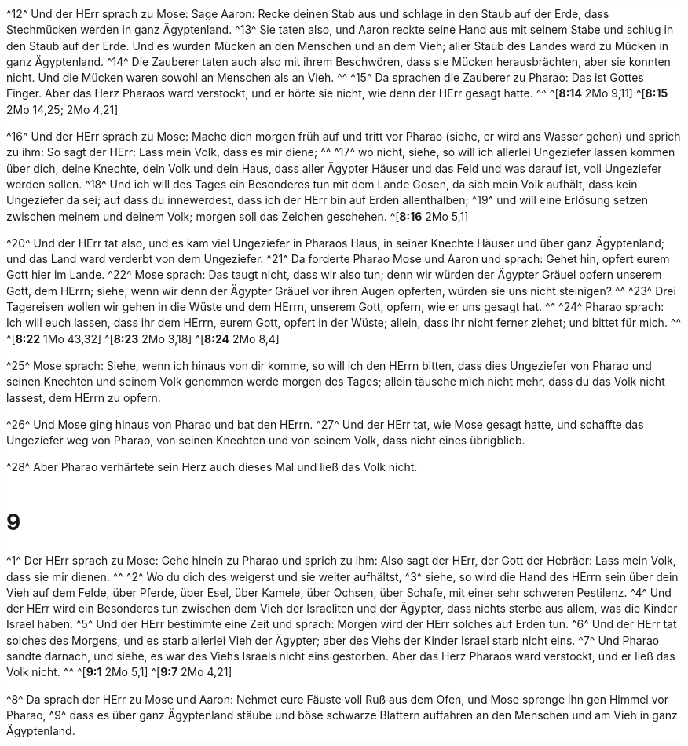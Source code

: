 ^12^ Und der HErr sprach zu Mose: Sage Aaron: Recke deinen Stab aus und schlage in den Staub auf der Erde, dass Stechmücken werden in ganz Ägyptenland. ^13^ Sie taten also, und Aaron reckte seine Hand aus mit seinem Stabe und schlug in den Staub auf der Erde. Und es wurden Mücken an den Menschen und an dem Vieh; aller Staub des Landes ward zu Mücken in ganz Ägyptenland. ^14^ Die Zauberer taten auch also mit ihrem Beschwören, dass sie Mücken herausbrächten, aber sie konnten nicht. Und die Mücken waren sowohl an Menschen als an Vieh. ^^ ^15^ Da sprachen die Zauberer zu Pharao: Das ist Gottes Finger. Aber das Herz Pharaos ward verstockt, und er hörte sie nicht, wie denn der HErr gesagt hatte. ^^ 
^[**8:14** 2Mo 9,11] ^[**8:15** 2Mo 14,25; 2Mo 4,21]

^16^ Und der HErr sprach zu Mose: Mache dich morgen früh auf und tritt vor Pharao (siehe, er wird ans Wasser gehen) und sprich zu ihm: So sagt der HErr: Lass mein Volk, dass es mir diene; ^^ ^17^ wo nicht, siehe, so will ich allerlei Ungeziefer lassen kommen über dich, deine Knechte, dein Volk und dein Haus, dass aller Ägypter Häuser und das Feld und was darauf ist, voll Ungeziefer werden sollen. ^18^ Und ich will des Tages ein Besonderes tun mit dem Lande Gosen, da sich mein Volk aufhält, dass kein Ungeziefer da sei; auf dass du innewerdest, dass ich der HErr bin auf Erden allenthalben; ^19^ und will eine Erlösung setzen zwischen meinem und deinem Volk; morgen soll das Zeichen geschehen. 
^[**8:16** 2Mo 5,1]

^20^ Und der HErr tat also, und es kam viel Ungeziefer in Pharaos Haus, in seiner Knechte Häuser und über ganz Ägyptenland; und das Land ward verderbt von dem Ungeziefer. ^21^ Da forderte Pharao Mose und Aaron und sprach: Gehet hin, opfert eurem Gott hier im Lande. ^22^ Mose sprach: Das taugt nicht, dass wir also tun; denn wir würden der Ägypter Gräuel opfern unserem Gott, dem HErrn; siehe, wenn wir denn der Ägypter Gräuel vor ihren Augen opferten, würden sie uns nicht steinigen? ^^ ^23^ Drei Tagereisen wollen wir gehen in die Wüste und dem HErrn, unserem Gott, opfern, wie er uns gesagt hat. ^^ ^24^ Pharao sprach: Ich will euch lassen, dass ihr dem HErrn, eurem Gott, opfert in der Wüste; allein, dass ihr nicht ferner ziehet; und bittet für mich. ^^ 
^[**8:22** 1Mo 43,32] ^[**8:23** 2Mo 3,18] ^[**8:24** 2Mo 8,4]

^25^ Mose sprach: Siehe, wenn ich hinaus von dir komme, so will ich den HErrn bitten, dass dies Ungeziefer von Pharao und seinen Knechten und seinem Volk genommen werde morgen des Tages; allein täusche mich nicht mehr, dass du das Volk nicht lassest, dem HErrn zu opfern. 

^26^ Und Mose ging hinaus von Pharao und bat den HErrn. ^27^ Und der HErr tat, wie Mose gesagt hatte, und schaffte das Ungeziefer weg von Pharao, von seinen Knechten und von seinem Volk, dass nicht eines übrigblieb. 

^28^ Aber Pharao verhärtete sein Herz auch dieses Mal und ließ das Volk nicht.
# 9
^1^ Der HErr sprach zu Mose: Gehe hinein zu Pharao und sprich zu ihm: Also sagt der HErr, der Gott der Hebräer: Lass mein Volk, dass sie mir dienen. ^^ ^2^ Wo du dich des weigerst und sie weiter aufhältst, ^3^ siehe, so wird die Hand des HErrn sein über dein Vieh auf dem Felde, über Pferde, über Esel, über Kamele, über Ochsen, über Schafe, mit einer sehr schweren Pestilenz. ^4^ Und der HErr wird ein Besonderes tun zwischen dem Vieh der Israeliten und der Ägypter, dass nichts sterbe aus allem, was die Kinder Israel haben. ^5^ Und der HErr bestimmte eine Zeit und sprach: Morgen wird der HErr solches auf Erden tun. ^6^ Und der HErr tat solches des Morgens, und es starb allerlei Vieh der Ägypter; aber des Viehs der Kinder Israel starb nicht eins. ^7^ Und Pharao sandte darnach, und siehe, es war des Viehs Israels nicht eins gestorben. Aber das Herz Pharaos ward verstockt, und er ließ das Volk nicht. ^^ 
^[**9:1** 2Mo 5,1] ^[**9:7** 2Mo 4,21]

^8^ Da sprach der HErr zu Mose und Aaron: Nehmet eure Fäuste voll Ruß aus dem Ofen, und Mose sprenge ihn gen Himmel vor Pharao, ^9^ dass es über ganz Ägyptenland stäube und böse schwarze Blattern auffahren an den Menschen und am Vieh in ganz Ägyptenland. 
